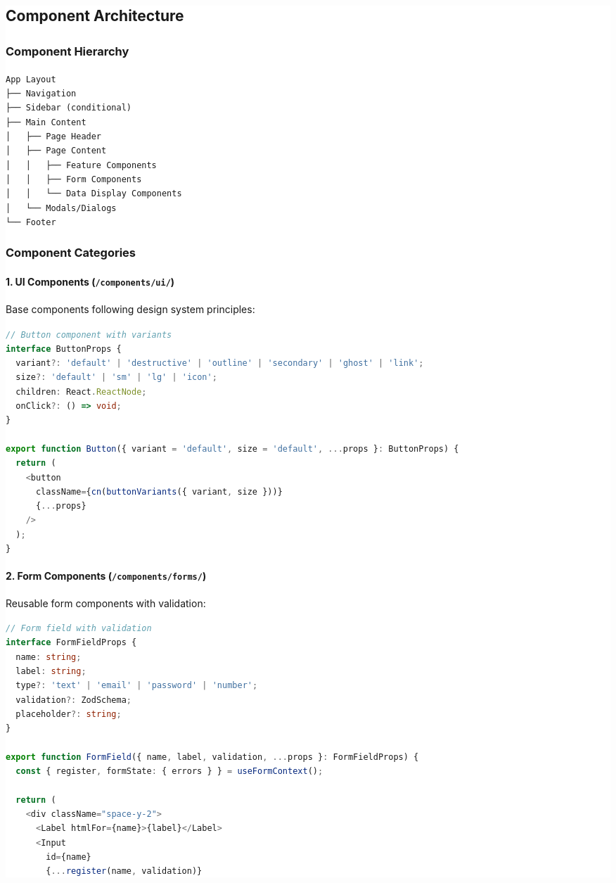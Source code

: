 ## Component Architecture

### Component Hierarchy

```
App Layout
├── Navigation
├── Sidebar (conditional)
├── Main Content
│   ├── Page Header
│   ├── Page Content
│   │   ├── Feature Components
│   │   ├── Form Components
│   │   └── Data Display Components
│   └── Modals/Dialogs
└── Footer
```

### Component Categories

#### 1. UI Components (`/components/ui/`)
Base components following design system principles:

```typescript
// Button component with variants
interface ButtonProps {
  variant?: 'default' | 'destructive' | 'outline' | 'secondary' | 'ghost' | 'link';
  size?: 'default' | 'sm' | 'lg' | 'icon';
  children: React.ReactNode;
  onClick?: () => void;
}

export function Button({ variant = 'default', size = 'default', ...props }: ButtonProps) {
  return (
    <button
      className={cn(buttonVariants({ variant, size }))}
      {...props}
    />
  );
}
```

#### 2. Form Components (`/components/forms/`)
Reusable form components with validation:

```typescript
// Form field with validation
interface FormFieldProps {
  name: string;
  label: string;
  type?: 'text' | 'email' | 'password' | 'number';
  validation?: ZodSchema;
  placeholder?: string;
}

export function FormField({ name, label, validation, ...props }: FormFieldProps) {
  const { register, formState: { errors } } = useFormContext();
  
  return (
    <div className="space-y-2">
      <Label htmlFor={name}>{label}</Label>
      <Input
        id={name}
        {...register(name, validation)}
```
